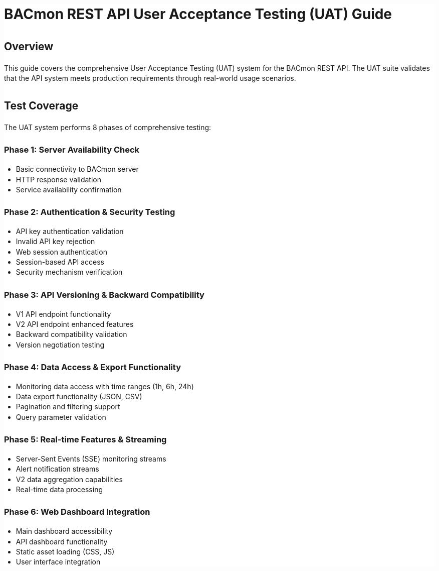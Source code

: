 # BACmon REST API User Acceptance Testing (UAT) Guide

## Overview

This guide covers the comprehensive User Acceptance Testing (UAT) system for the BACmon REST API. The UAT suite validates that the API system meets production requirements through real-world usage scenarios.

## Test Coverage

The UAT system performs 8 phases of comprehensive testing:

### Phase 1: Server Availability Check
- Basic connectivity to BACmon server
- HTTP response validation
- Service availability confirmation

### Phase 2: Authentication & Security Testing
- API key authentication validation
- Invalid API key rejection
- Web session authentication
- Session-based API access
- Security mechanism verification

### Phase 3: API Versioning & Backward Compatibility
- V1 API endpoint functionality
- V2 API endpoint enhanced features
- Backward compatibility validation
- Version negotiation testing

### Phase 4: Data Access & Export Functionality
- Monitoring data access with time ranges (1h, 6h, 24h)
- Data export functionality (JSON, CSV)
- Pagination and filtering support
- Query parameter validation

### Phase 5: Real-time Features & Streaming
- Server-Sent Events (SSE) monitoring streams
- Alert notification streams
- V2 data aggregation capabilities
- Real-time data processing

### Phase 6: Web Dashboard Integration
- Main dashboard accessibility
- API dashboard functionality
- Static asset loading (CSS, JS)
- User interface integration
